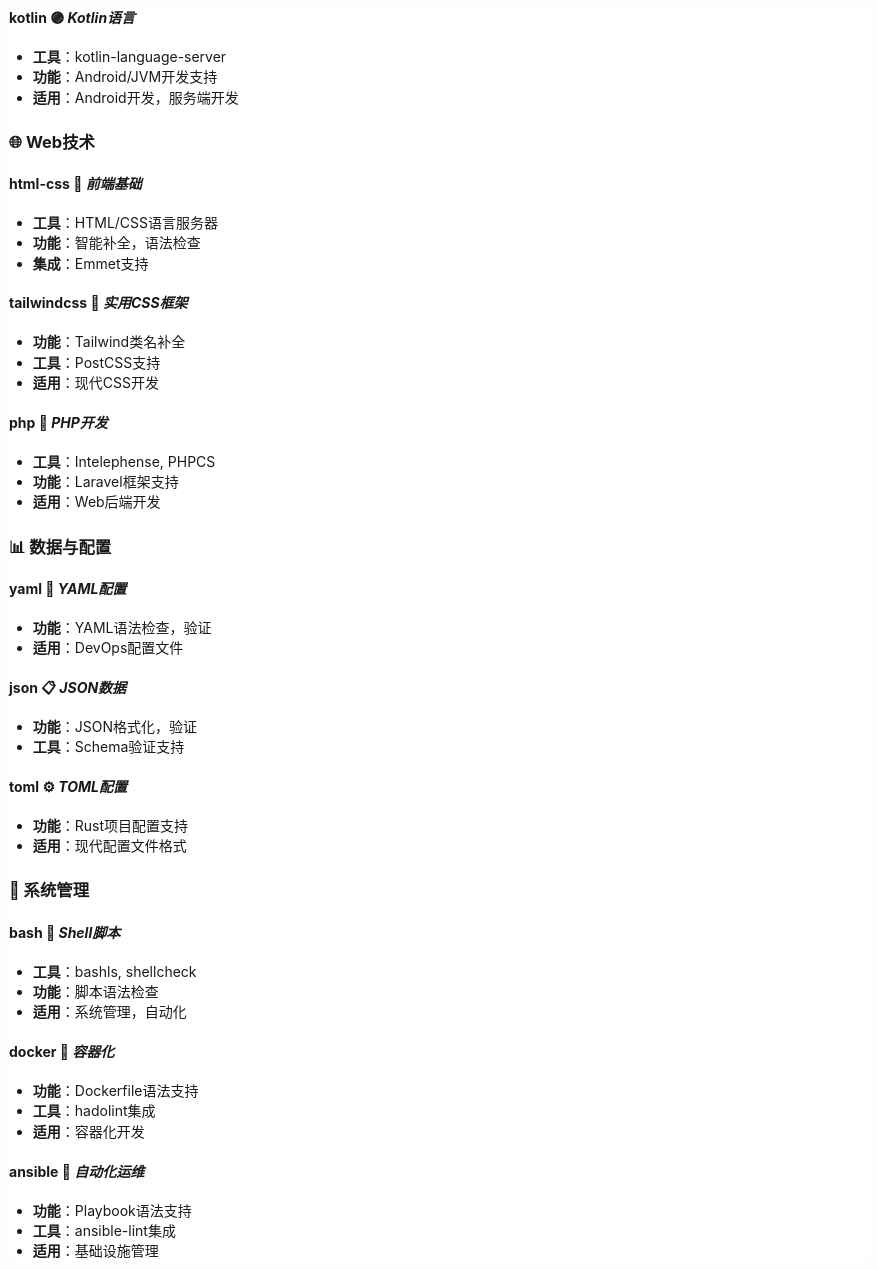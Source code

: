 #### **kotlin** 🟣 *Kotlin语言*
- **工具**：kotlin-language-server
- **功能**：Android/JVM开发支持
- **适用**：Android开发，服务端开发

### 🌐 Web技术

#### **html-css** 🎨 *前端基础*
- **工具**：HTML/CSS语言服务器
- **功能**：智能补全，语法检查
- **集成**：Emmet支持

#### **tailwindcss** 🎨 *实用CSS框架*
- **功能**：Tailwind类名补全
- **工具**：PostCSS支持
- **适用**：现代CSS开发

#### **php** 🐘 *PHP开发*
- **工具**：Intelephense, PHPCS
- **功能**：Laravel框架支持
- **适用**：Web后端开发

### 📊 数据与配置

#### **yaml** 📄 *YAML配置*
- **功能**：YAML语法检查，验证
- **适用**：DevOps配置文件

#### **json** 📋 *JSON数据*
- **功能**：JSON格式化，验证
- **工具**：Schema验证支持

#### **toml** ⚙️ *TOML配置*
- **功能**：Rust项目配置支持
- **适用**：现代配置文件格式

### 🐧 系统管理

#### **bash** 🐚 *Shell脚本*
- **工具**：bashls, shellcheck
- **功能**：脚本语法检查
- **适用**：系统管理，自动化

#### **docker** 🐳 *容器化*
- **功能**：Dockerfile语法支持
- **工具**：hadolint集成
- **适用**：容器化开发

#### **ansible** 🔧 *自动化运维*
- **功能**：Playbook语法支持
- **工具**：ansible-lint集成
- **适用**：基础设施管理
